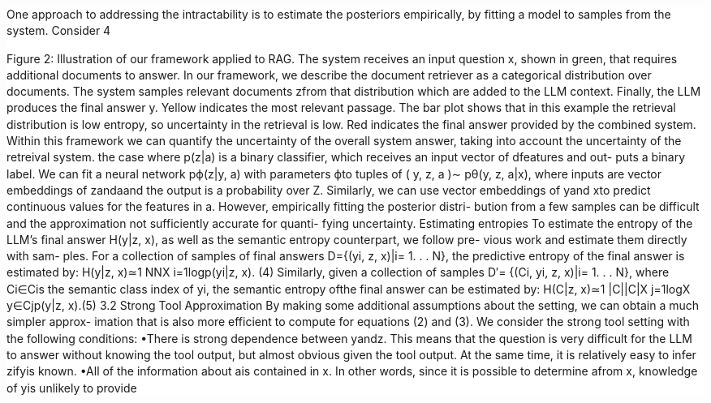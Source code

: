 One approach to addressing the intractability is
to estimate the posteriors empirically, by fitting
a model to samples from the system. Consider
4

Figure 2: Illustration of our framework applied to RAG. The system receives an input question x, shown
in green, that requires additional documents to answer. In our framework, we describe the document
retriever as a categorical distribution over documents. The system samples relevant documents zfrom that
distribution which are added to the LLM context. Finally, the LLM produces the final answer y. Yellow
indicates the most relevant passage. The bar plot shows that in this example the retrieval distribution is
low entropy, so uncertainty in the retrieval is low. Red indicates the final answer provided by the combined
system. Within this framework we can quantify the uncertainty of the overall system answer, taking into
account the uncertainty of the retreival system.
the case where p(z|a) is a binary classifier, which
receives an input vector of dfeatures and out-
puts a binary label. We can fit a neural network
pϕ(z|y, a) with parameters ϕto tuples of ( y, z, a )∼
pθ(y, z, a|x), where inputs are vector embeddings of
zandaand the output is a probability over Z.
Similarly, we can use vector embeddings of yand
xto predict continuous values for the features in
a. However, empirically fitting the posterior distri-
bution from a few samples can be difficult and the
approximation not sufficiently accurate for quanti-
fying uncertainty.
Estimating entropies To estimate the entropy
of the LLM’s final answer H(y|z, x), as well as
the semantic entropy counterpart, we follow pre-
vious work and estimate them directly with sam-
ples. For a collection of samples of final answers
D={(yi, z, x)|i= 1. . . N}, the predictive entropy
of the final answer is estimated by:
H(y|z, x)≃1
NNX
i=1logp(yi|z, x). (4)
Similarly, given a collection of samples D′=
{(Ci, yi, z, x)|i= 1. . . N}, where Ci∈Cis the
semantic class index of yi, the semantic entropy ofthe final answer can be estimated by:
H(C|z, x)≃1
|C||C|X
j=1logX
y∈Cjp(y|z, x).(5)
3.2 Strong Tool Approximation
By making some additional assumptions about
the setting, we can obtain a much simpler approx-
imation that is also more efficient to compute for
equations (2) and (3). We consider the strong tool
setting with the following conditions:
•There is strong dependence between yandz.
This means that the question is very difficult
for the LLM to answer without knowing the
tool output, but almost obvious given the tool
output. At the same time, it is relatively easy
to infer zifyis known.
•All of the information about ais contained in x.
In other words, since it is possible to determine
afrom x, knowledge of yis unlikely to provide